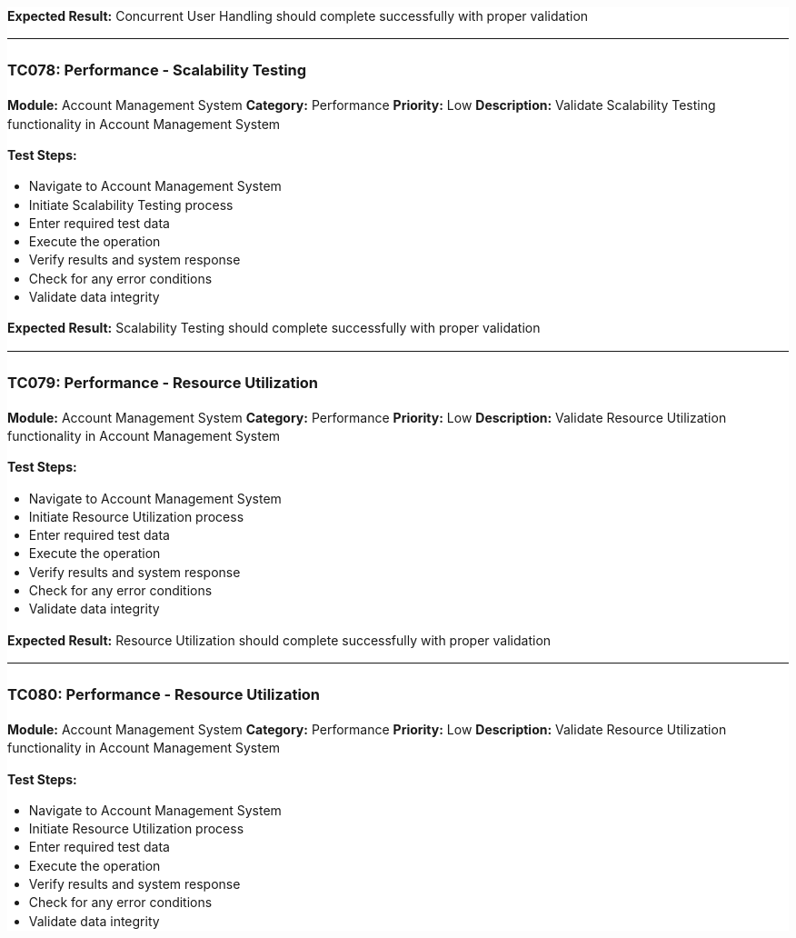 **Expected Result:** Concurrent User Handling should complete successfully with proper validation

---

### TC078: Performance - Scalability Testing

**Module:** Account Management System
**Category:** Performance
**Priority:** Low
**Description:** Validate Scalability Testing functionality in Account Management System

**Test Steps:**
- Navigate to Account Management System
- Initiate Scalability Testing process
- Enter required test data
- Execute the operation
- Verify results and system response
- Check for any error conditions
- Validate data integrity

**Expected Result:** Scalability Testing should complete successfully with proper validation

---

### TC079: Performance - Resource Utilization

**Module:** Account Management System
**Category:** Performance
**Priority:** Low
**Description:** Validate Resource Utilization functionality in Account Management System

**Test Steps:**
- Navigate to Account Management System
- Initiate Resource Utilization process
- Enter required test data
- Execute the operation
- Verify results and system response
- Check for any error conditions
- Validate data integrity

**Expected Result:** Resource Utilization should complete successfully with proper validation

---

### TC080: Performance - Resource Utilization

**Module:** Account Management System
**Category:** Performance
**Priority:** Low
**Description:** Validate Resource Utilization functionality in Account Management System

**Test Steps:**
- Navigate to Account Management System
- Initiate Resource Utilization process
- Enter required test data
- Execute the operation
- Verify results and system response
- Check for any error conditions
- Validate data integrity
